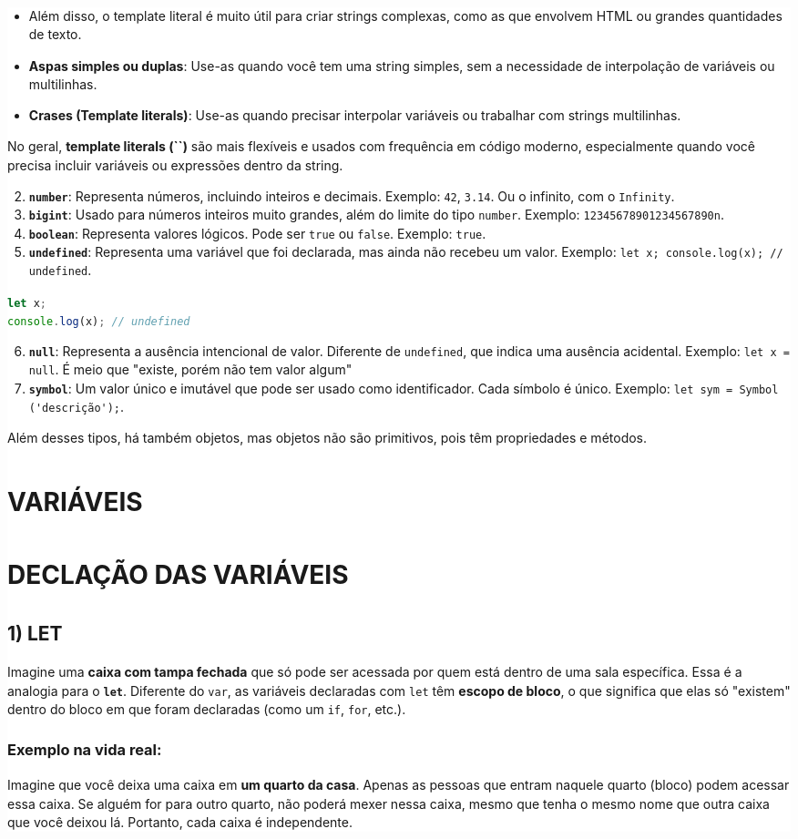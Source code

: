 - Além disso, o template literal é muito útil para criar strings complexas, como as que envolvem HTML ou grandes quantidades de texto.

- **Aspas simples ou duplas**: Use-as quando você tem uma string simples, sem a necessidade de interpolação de variáveis ou multilinhas.
- **Crases (Template literals)**: Use-as quando precisar interpolar variáveis ou trabalhar com strings multilinhas.

No geral, **template literals (\`\`)** são mais flexíveis e usados com frequência em código moderno, especialmente quando você precisa incluir variáveis ou expressões dentro da string.



2) **`number`**: Representa números, incluindo inteiros e decimais. Exemplo: `42`, `3.14`. Ou o infinito, com o `Infinity`.
3) **`bigint`**: Usado para números inteiros muito grandes, além do limite do tipo `number`. Exemplo: `12345678901234567890n`.
4) **`boolean`**: Representa valores lógicos. Pode ser `true` ou `false`. Exemplo: `true`.
5) **`undefined`**: Representa uma variável que foi declarada, mas ainda não recebeu um valor. Exemplo: `let x; console.log(x); // undefined`.
```js
let x;
console.log(x); // undefined
```

6) **`null`**: Representa a ausência intencional de valor. Diferente de `undefined`, que indica uma ausência acidental. Exemplo: `let x = null`. É meio que "existe, porém não tem valor algum"
7) **`symbol`**: Um valor único e imutável que pode ser usado como identificador. Cada símbolo é único. Exemplo: `let sym = Symbol('descrição');`.

Além desses tipos, há também objetos, mas objetos não são primitivos, pois têm propriedades e métodos.




# **VARIÁVEIS**


# **DECLAÇÃO DAS VARIÁVEIS**


## 1) LET
Imagine uma **caixa com tampa fechada** que só pode ser acessada por quem está dentro de uma sala específica. Essa é a analogia para o **`let`**. Diferente do `var`, as variáveis declaradas com `let` têm **escopo de bloco**, o que significa que elas só "existem" dentro do bloco em que foram declaradas (como um `if`, `for`, etc.).

### Exemplo na vida real:

Imagine que você deixa uma caixa em **um quarto da casa**. Apenas as pessoas que entram naquele quarto (bloco) podem acessar essa caixa. Se alguém for para outro quarto, não poderá mexer nessa caixa, mesmo que tenha o mesmo nome que outra caixa que você deixou lá. Portanto, cada caixa é independente.
